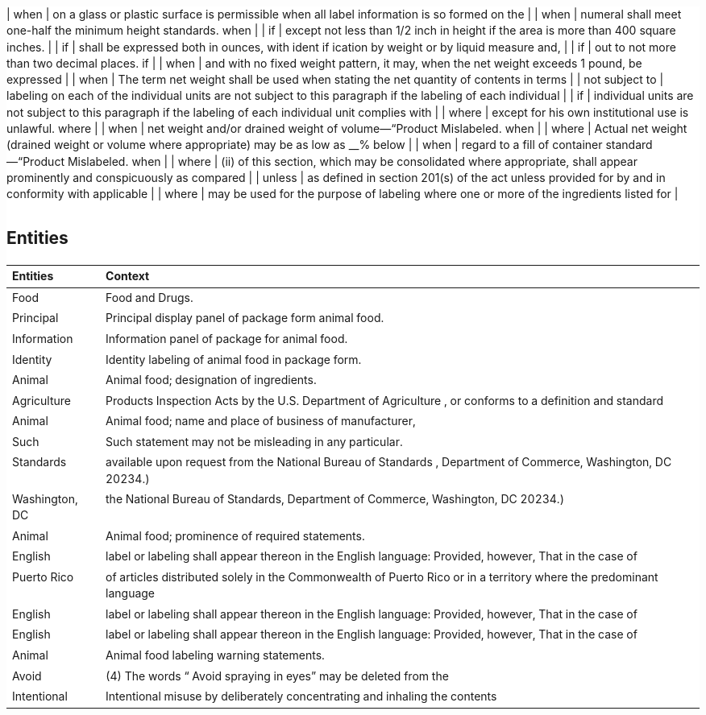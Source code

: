 | when           | on a glass or plastic surface is permissible when all label information is so formed on the                                       |
| when           | numeral shall meet one-half the minimum height standards. when                                                                    |
| if             | except not less than 1/2 inch in height if  the area is more than 400 square inches.                                              |
| if             | shall be expressed both in ounces, with ident if ication by weight or by liquid measure and,                                      |
| if             | out to not more than two decimal places. if                                                                                       |
| when           | and with no fixed weight pattern, it may, when the net weight exceeds 1 pound, be expressed                                       |
| when           | The term net weight shall be used  when stating the net quantity of contents in terms                                             |
| not subject to | labeling on each of the individual units are not subject to this paragraph if the labeling of each individual                     |
| if             | individual units are not subject to this paragraph if the labeling of each individual unit complies with                          |
| where          | except for his own institutional use is unlawful. where                                                                           |
| when           | net weight and/or drained weight of volume&#8212;&#8220;Product Mislabeled. when                                                  |
| where          | Actual net weight (drained weight or volume  where appropriate) may be as low as __% below                                        |
| when           | regard to a fill of container standard&#8212;&#8220;Product Mislabeled. when                                                      |
| where          | (ii) of this section, which may be consolidated where appropriate, shall appear prominently and conspicuously as compared         |
| unless         | as defined in section 201(s) of the act unless provided for by and in conformity with applicable                                  |
| where          | may be used for the purpose of labeling where one or more of the ingredients listed for                                           |


## Entities

| Entities                        | Context                                                                                                                 |
|:--------------------------------|:------------------------------------------------------------------------------------------------------------------------|
| Food                            | Food  and Drugs.                                                                                                        |
| Principal                       | Principal  display panel of package form animal food.                                                                   |
| Information                     | Information  panel of package for animal food.                                                                          |
| Identity                        | Identity  labeling of animal food in package form.                                                                      |
| Animal                          | Animal  food; designation of ingredients.                                                                               |
| Agriculture                     | Products Inspection Acts by the U.S. Department of Agriculture , or conforms to a definition and standard               |
| Animal                          | Animal food; name and place of business of manufacturer,                                                                |
| Such                            | Such  statement may not be misleading in any particular.                                                                |
| Standards                       | available upon request from the National Bureau of Standards , Department of Commerce, Washington, DC 20234.)           |
| Washington, DC                  | the National Bureau of Standards, Department of Commerce, Washington, DC  20234.)                                       |
| Animal                          | Animal  food; prominence of required statements.                                                                        |
| English                         | label or labeling shall appear thereon in the English language: Provided, however, That in the case of                  |
| Puerto Rico                     | of articles distributed solely in the Commonwealth of Puerto Rico or in a territory where the predominant language      |
| English                         | label or labeling shall appear thereon in the English language: Provided, however, That in the case of                  |
| English                         | label or labeling shall appear thereon in the English language: Provided, however, That in the case of                  |
| Animal                          | Animal  food labeling warning statements.                                                                               |
| Avoid                           | (4) The words &#8220; Avoid spraying in eyes&#8221; may be deleted from the                                             |
| Intentional                     | Intentional misuse by deliberately concentrating and inhaling the contents                                              |